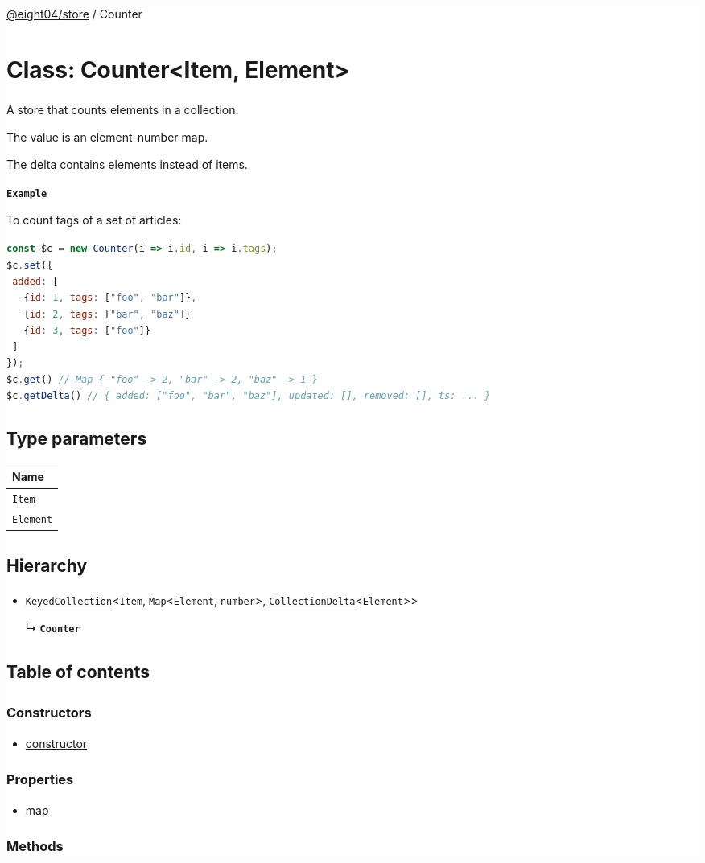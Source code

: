 [@eight04/store](../README.md) / Counter

# Class: Counter<Item, Element\>

A store that counts elements in a collection.

The value is an element-number map.

The delta contains elements instead of items.

**`Example`**

To count tags of a set of articles:
```js
const $c = new Counter(i => i.id, i => i.tags);
$c.set({
 added: [
   {id: 1, tags: ["foo", "bar"]},
   {id: 2, tags: ["bar", "baz"]}
   {id: 3, tags: ["foo"]}
 ]
});
$c.get() // Map { "foo" -> 2, "bar" -> 2, "baz" -> 1 }
$c.getDelta() // { added: ["foo", "bar", "baz"], updated: [], removed: [], ts: ... }
```

## Type parameters

| Name |
| :------ |
| `Item` |
| `Element` |

## Hierarchy

- [`KeyedCollection`](KeyedCollection.md)<`Item`, `Map`<`Element`, `number`\>, [`CollectionDelta`](../README.md#collectiondelta)<`Element`\>\>

  ↳ **`Counter`**

## Table of contents

### Constructors

- [constructor](Counter.md#constructor)

### Properties

- [map](Counter.md#map)

### Methods
